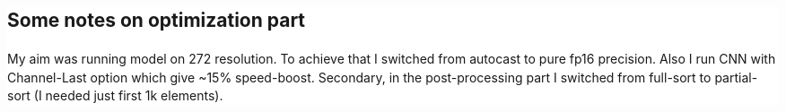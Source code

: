 ## Some notes on optimization part
My aim was running model on 272 resolution. To achieve that I switched from autocast to pure fp16 precision.
Also I run CNN with Channel-Last option which give ~15% speed-boost.
Secondary, in the post-processing part I switched from full-sort to partial-sort (I needed just first 1k elements).





